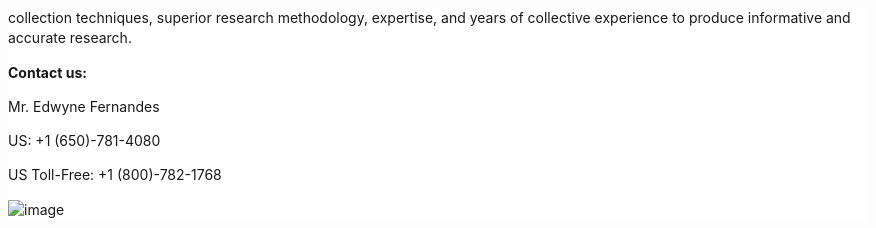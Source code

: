 collection techniques, superior research methodology, expertise, and years of collective experience to produce informative and accurate research.</p><p id="" class=""><strong>Contact us:</strong></p><p id="" class="">Mr. Edwyne Fernandes</p><p id="" class="">US: +1 (650)-781-4080</p><p id="" class="">US Toll-Free: +1 (800)-782-1768</p>
![image](https://github.com/user-attachments/assets/3050dce6-1230-43df-9bf0-33bc092229ea)
